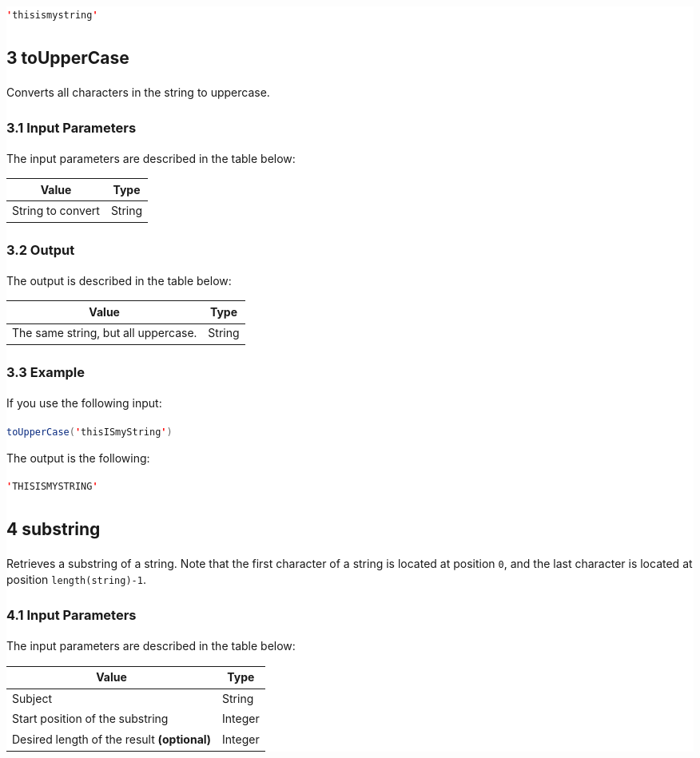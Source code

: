 ```java {linenos=false}
'thisismystring'
```

## 3 toUpperCase

Converts all characters in the string to uppercase.

### 3.1 Input Parameters

The input parameters are described in the table below:

| Value             | Type   |
| ----------------- | ------ |
| String to convert | String |

### 3.2 Output

The output is described in the table below:

| Value                               | Type   |
| ----------------------------------- | ------ |
| The same string, but all uppercase. | String |

### 3.3 Example

If you use the following input:

```java {linenos=false}
toUpperCase('thisISmyString')
```

The output is the following:

```java {linenos=false}
'THISISMYSTRING'
```

## 4 substring

Retrieves a substring of a string. Note that the first character of a string is located at position `0`, and the last character is located at position `length(string)-1`.

### 4.1 Input Parameters

The input parameters are described in the table below:

| Value                                       | Type    |
| ------------------------------------------- | ------- |
| Subject                                     | String  |
| Start position of the substring             | Integer |
| Desired length of the result **(optional)** | Integer |
